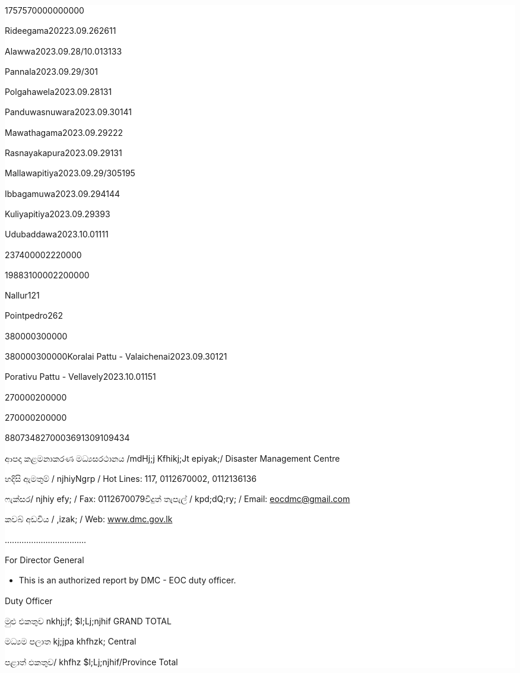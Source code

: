 1757570000000000

Rideegama20223.09.262611

Alawwa2023.09.28/10.013133

Pannala2023.09.29/301

Polgahawela2023.09.28131

Panduwasnuwara2023.09.30141

Mawathagama2023.09.29222

Rasnayakapura2023.09.29131

Mallawapitiya2023.09.29/305195

Ibbagamuwa2023.09.294144

Kuliyapitiya2023.09.29393

Udubaddawa2023.10.01111

237400002220000

19883100002200000

Nallur121

Pointpedro262

380000300000

380000300000Koralai Pattu - Valaichenai2023.09.30121

Porativu Pattu - Vellavely2023.10.01151

270000200000

270000200000

8807348270003691309109434

ආපදා කළමනාකරණ මධ්‍යසරථානය /mdHj;j Kfhikj;Jt epiyak;/ Disaster Management Centre

හදිසි ඇමතුම් / njhiyNgrp / Hot Lines: 117, 0112670002, 0112136136

ෆැක්සර/ njhiy efy; / Fax: 0112670079විදුත් තැපැල් / kpd;dQ;ry; / Email: eocdmc@gmail.com

කවබ් අඩවිය / ,izak; / Web: www.dmc.gov.lk

.........…………………….

For Director General

* This is an authorized report by DMC - EOC duty officer.

Duty Officer

මුළු එකතුව nkhj;jf; $l;Lj;njhif GRAND TOTAL

මධ්‍යම පලාත kj;jpa khfhzk; Central

පළාත් ඵකතුව/ khfhz $l;Lj;njhif/Province Total
